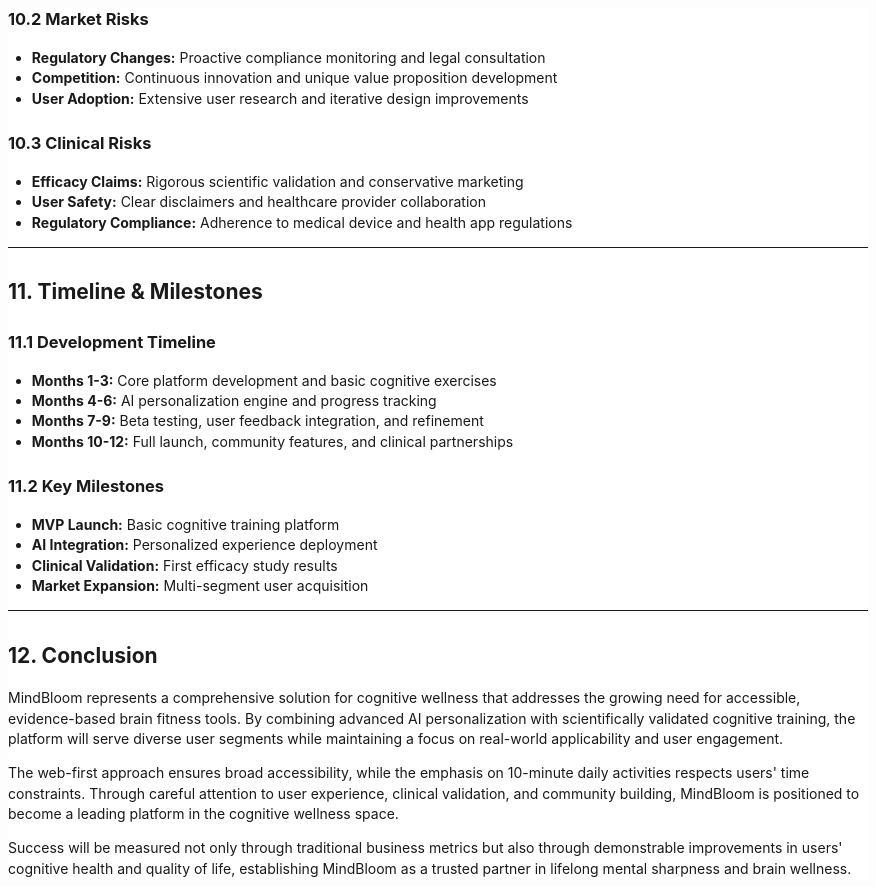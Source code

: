 ### 10.2 Market Risks
- **Regulatory Changes:** Proactive compliance monitoring and legal consultation
- **Competition:** Continuous innovation and unique value proposition development
- **User Adoption:** Extensive user research and iterative design improvements

### 10.3 Clinical Risks
- **Efficacy Claims:** Rigorous scientific validation and conservative marketing
- **User Safety:** Clear disclaimers and healthcare provider collaboration
- **Regulatory Compliance:** Adherence to medical device and health app regulations

---

## 11. Timeline & Milestones

### 11.1 Development Timeline
- **Months 1-3:** Core platform development and basic cognitive exercises
- **Months 4-6:** AI personalization engine and progress tracking
- **Months 7-9:** Beta testing, user feedback integration, and refinement
- **Months 10-12:** Full launch, community features, and clinical partnerships

### 11.2 Key Milestones
- **MVP Launch:** Basic cognitive training platform
- **AI Integration:** Personalized experience deployment
- **Clinical Validation:** First efficacy study results
- **Market Expansion:** Multi-segment user acquisition

---

## 12. Conclusion

MindBloom represents a comprehensive solution for cognitive wellness that addresses the growing need for accessible, evidence-based brain fitness tools. By combining advanced AI personalization with scientifically validated cognitive training, the platform will serve diverse user segments while maintaining a focus on real-world applicability and user engagement.

The web-first approach ensures broad accessibility, while the emphasis on 10-minute daily activities respects users' time constraints. Through careful attention to user experience, clinical validation, and community building, MindBloom is positioned to become a leading platform in the cognitive wellness space.

Success will be measured not only through traditional business metrics but also through demonstrable improvements in users' cognitive health and quality of life, establishing MindBloom as a trusted partner in lifelong mental sharpness and brain wellness.
